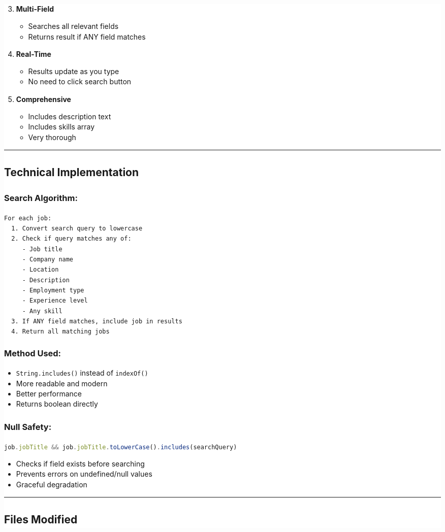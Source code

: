 3. **Multi-Field**
   - Searches all relevant fields
   - Returns result if ANY field matches

4. **Real-Time**
   - Results update as you type
   - No need to click search button

5. **Comprehensive**
   - Includes description text
   - Includes skills array
   - Very thorough

---

## Technical Implementation

### Search Algorithm:

```
For each job:
  1. Convert search query to lowercase
  2. Check if query matches any of:
     - Job title
     - Company name
     - Location
     - Description
     - Employment type
     - Experience level
     - Any skill
  3. If ANY field matches, include job in results
  4. Return all matching jobs
```

### Method Used:
- `String.includes()` instead of `indexOf()`
- More readable and modern
- Better performance
- Returns boolean directly

### Null Safety:
```javascript
job.jobTitle && job.jobTitle.toLowerCase().includes(searchQuery)
```
- Checks if field exists before searching
- Prevents errors on undefined/null values
- Graceful degradation

---

## Files Modified
